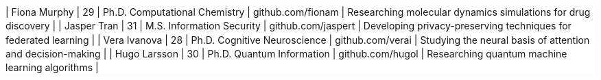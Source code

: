 | Fiona Murphy | 29 | Ph.D. Computational Chemistry | github.com/fionam | Researching molecular dynamics simulations for drug discovery |
| Jasper Tran | 31 | M.S. Information Security | github.com/jaspert | Developing privacy-preserving techniques for federated learning |
| Vera Ivanova | 28 | Ph.D. Cognitive Neuroscience | github.com/verai | Studying the neural basis of attention and decision-making |
| Hugo Larsson | 30 | Ph.D. Quantum Information | github.com/hugol | Researching quantum machine learning algorithms |
